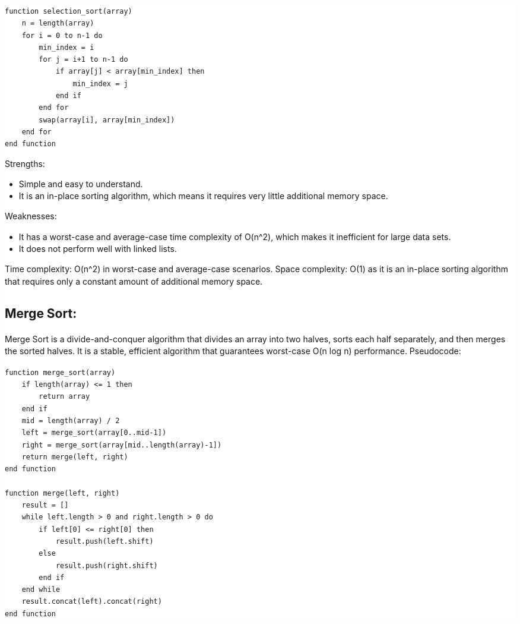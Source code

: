 ```
function selection_sort(array)
    n = length(array)
    for i = 0 to n-1 do
        min_index = i
        for j = i+1 to n-1 do
            if array[j] < array[min_index] then
                min_index = j
            end if
        end for
        swap(array[i], array[min_index])
    end for
end function
```

Strengths:

- Simple and easy to understand.
- It is an in-place sorting algorithm, which means it requires very little additional memory space.

Weaknesses:

- It has a worst-case and average-case time complexity of O(n^2), which makes it inefficient for large data sets.
- It does not perform well with linked lists.

Time complexity: O(n^2) in worst-case and average-case scenarios.
Space complexity: O(1) as it is an in-place sorting algorithm that requires only a constant amount of additional memory space.

## Merge Sort:

Merge Sort is a divide-and-conquer algorithm that divides an array into two halves, sorts each half separately, and then merges the sorted halves. It is a stable, efficient algorithm that guarantees worst-case O(n log n) performance.
Pseudocode:

```
function merge_sort(array)
    if length(array) <= 1 then
        return array
    end if
    mid = length(array) / 2
    left = merge_sort(array[0..mid-1])
    right = merge_sort(array[mid..length(array)-1])
    return merge(left, right)
end function

function merge(left, right)
    result = []
    while left.length > 0 and right.length > 0 do
        if left[0] <= right[0] then
            result.push(left.shift)
        else
            result.push(right.shift)
        end if
    end while
    result.concat(left).concat(right)
end function
```
